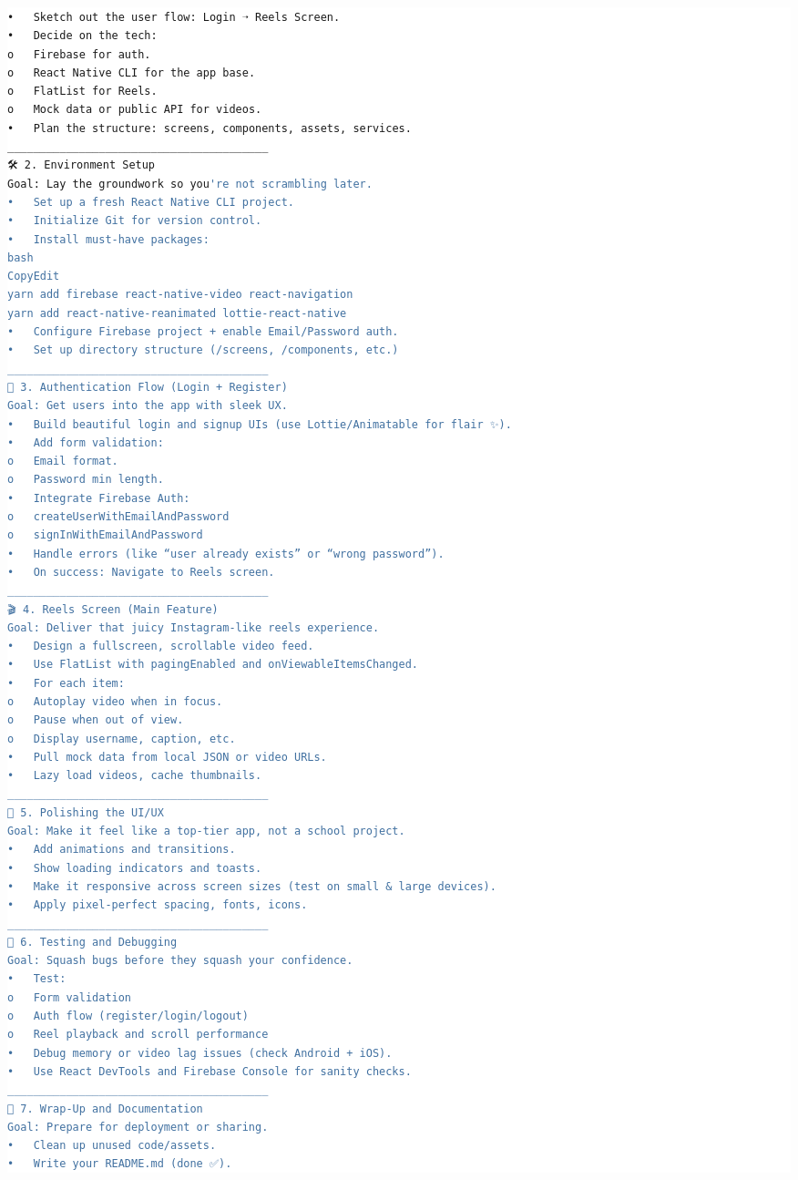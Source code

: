 ```bash
•	Sketch out the user flow: Login ➝ Reels Screen.
•	Decide on the tech:
o	Firebase for auth.
o	React Native CLI for the app base.
o	FlatList for Reels.
o	Mock data or public API for videos.
•	Plan the structure: screens, components, assets, services.
________________________________________
🛠️ 2. Environment Setup
Goal: Lay the groundwork so you're not scrambling later.
•	Set up a fresh React Native CLI project.
•	Initialize Git for version control.
•	Install must-have packages:
bash
CopyEdit
yarn add firebase react-native-video react-navigation
yarn add react-native-reanimated lottie-react-native
•	Configure Firebase project + enable Email/Password auth.
•	Set up directory structure (/screens, /components, etc.)
________________________________________
🧩 3. Authentication Flow (Login + Register)
Goal: Get users into the app with sleek UX.
•	Build beautiful login and signup UIs (use Lottie/Animatable for flair ✨).
•	Add form validation:
o	Email format.
o	Password min length.
•	Integrate Firebase Auth:
o	createUserWithEmailAndPassword
o	signInWithEmailAndPassword
•	Handle errors (like “user already exists” or “wrong password”).
•	On success: Navigate to Reels screen.
________________________________________
🎬 4. Reels Screen (Main Feature)
Goal: Deliver that juicy Instagram-like reels experience.
•	Design a fullscreen, scrollable video feed.
•	Use FlatList with pagingEnabled and onViewableItemsChanged.
•	For each item:
o	Autoplay video when in focus.
o	Pause when out of view.
o	Display username, caption, etc.
•	Pull mock data from local JSON or video URLs.
•	Lazy load videos, cache thumbnails.
________________________________________
🎨 5. Polishing the UI/UX
Goal: Make it feel like a top-tier app, not a school project.
•	Add animations and transitions.
•	Show loading indicators and toasts.
•	Make it responsive across screen sizes (test on small & large devices).
•	Apply pixel-perfect spacing, fonts, icons.
________________________________________
🧪 6. Testing and Debugging
Goal: Squash bugs before they squash your confidence.
•	Test:
o	Form validation
o	Auth flow (register/login/logout)
o	Reel playback and scroll performance
•	Debug memory or video lag issues (check Android + iOS).
•	Use React DevTools and Firebase Console for sanity checks.
________________________________________
🚀 7. Wrap-Up and Documentation
Goal: Prepare for deployment or sharing.
•	Clean up unused code/assets.
•	Write your README.md (done ✅).
```